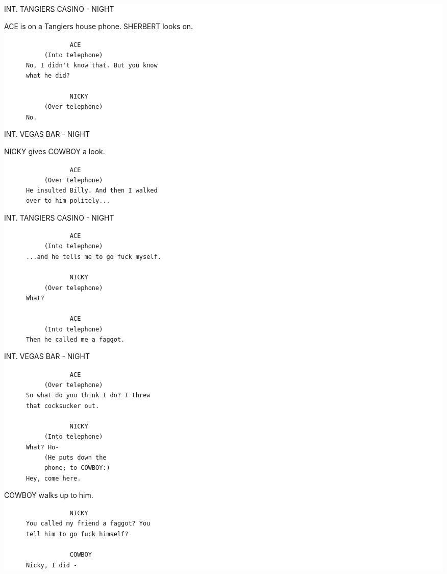 INT. TANGIERS CASINO - NIGHT

ACE is on a Tangiers house phone. SHERBERT looks on.

                      ACE
               (Into telephone)
          No, I didn't know that. But you know 
          what he did?

                      NICKY
               (Over telephone)
          No.

INT. VEGAS BAR - NIGHT

NICKY gives COWBOY a look.

                      ACE
               (Over telephone)
          He insulted Billy. And then I walked 
          over to him politely...

INT. TANGIERS CASINO - NIGHT

                      ACE
               (Into telephone)
          ...and he tells me to go fuck myself.

                      NICKY
               (Over telephone)
          What?

                      ACE
               (Into telephone)
          Then he called me a faggot.

INT. VEGAS BAR - NIGHT

                      ACE
               (Over telephone)
          So what do you think I do? I threw 
          that cocksucker out.

                      NICKY
               (Into telephone)
          What? Ho-
               (He puts down the 
               phone; to COWBOY:)
          Hey, come here.

COWBOY walks up to him.

                      NICKY
          You called my friend a faggot? You 
          tell him to go fuck himself?

                      COWBOY
          Nicky, I did -
